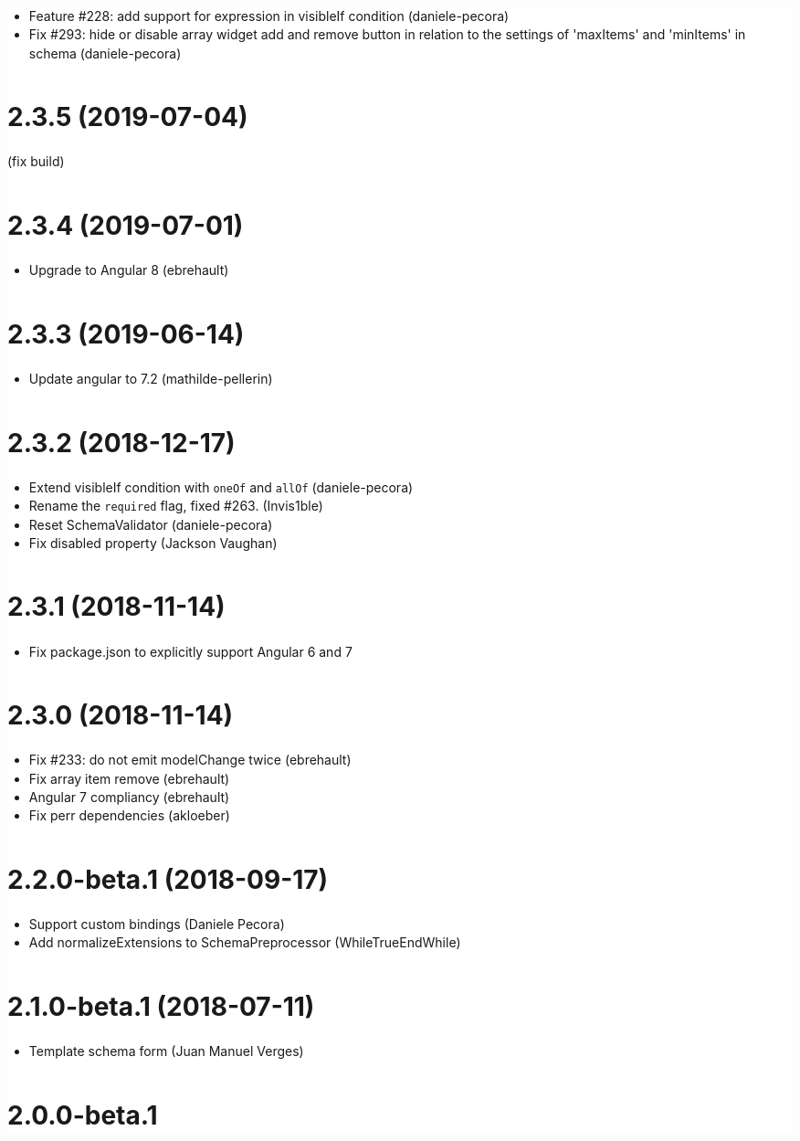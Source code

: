 - Feature #228: add support for expression in visibleIf condition (daniele-pecora)
- Fix #293: hide or disable array widget add and remove button in relation to the settings of 'maxItems' and 'minItems' in schema (daniele-pecora)

# 2.3.5 (2019-07-04)

(fix build)

# 2.3.4 (2019-07-01)

- Upgrade to Angular 8 (ebrehault)

# 2.3.3 (2019-06-14)

- Update angular to 7.2 (mathilde-pellerin)

# 2.3.2 (2018-12-17)

- Extend visibleIf condition with `oneOf` and `allOf` (daniele-pecora)
- Rename the `required` flag, fixed #263. (Invis1ble)
- Reset SchemaValidator (daniele-pecora)
- Fix disabled property (Jackson Vaughan)

# 2.3.1 (2018-11-14)

- Fix package.json to explicitly support Angular 6 and 7

# 2.3.0 (2018-11-14)

- Fix #233: do not emit modelChange twice (ebrehault)
- Fix array item remove (ebrehault)
- Angular 7 compliancy (ebrehault)
- Fix perr dependencies (akloeber)

# 2.2.0-beta.1 (2018-09-17)

- Support custom bindings (Daniele Pecora)
- Add normalizeExtensions to SchemaPreprocessor (WhileTrueEndWhile)

# 2.1.0-beta.1 (2018-07-11)

- Template schema form (Juan Manuel Verges)

# 2.0.0-beta.1
